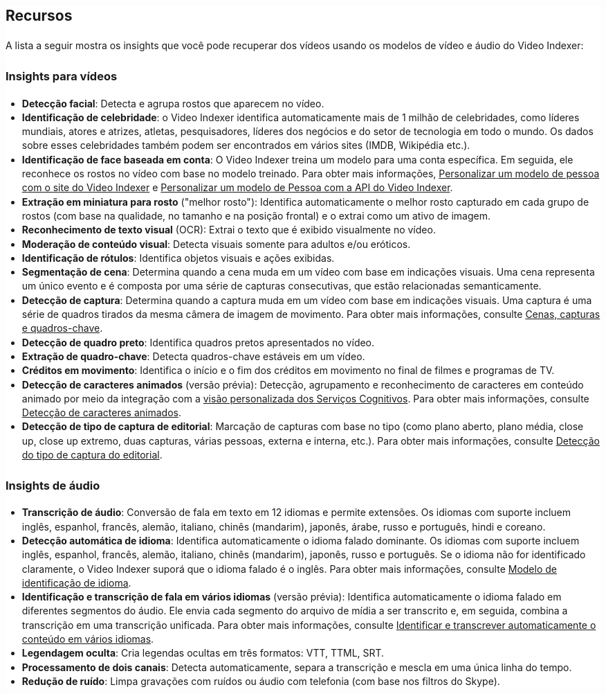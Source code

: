 ## <a name="features"></a>Recursos

A lista a seguir mostra os insights que você pode recuperar dos vídeos usando os modelos de vídeo e áudio do Video Indexer:

### <a name="video-insights"></a>Insights para vídeos

* **Detecção facial**: Detecta e agrupa rostos que aparecem no vídeo.
* **Identificação de celebridade**: o Video Indexer identifica automaticamente mais de 1 milhão de celebridades, como líderes mundiais, atores e atrizes, atletas, pesquisadores, líderes dos negócios e do setor de tecnologia em todo o mundo. Os dados sobre esses celebridades também podem ser encontrados em vários sites (IMDB, Wikipédia etc.).
* **Identificação de face baseada em conta**: O Video Indexer treina um modelo para uma conta específica. Em seguida, ele reconhece os rostos no vídeo com base no modelo treinado. Para obter mais informações, [Personalizar um modelo de pessoa com o site do Video Indexer](customize-person-model-with-website.md) e [Personalizar um modelo de Pessoa com a API do Video Indexer](customize-person-model-with-api.md).
* **Extração em miniatura para rosto** ("melhor rosto"): Identifica automaticamente o melhor rosto capturado em cada grupo de rostos (com base na qualidade, no tamanho e na posição frontal) e o extrai como um ativo de imagem.
* **Reconhecimento de texto visual** (OCR): Extrai o texto que é exibido visualmente no vídeo.
* **Moderação de conteúdo visual**: Detecta visuais somente para adultos e/ou eróticos.
* **Identificação de rótulos**: Identifica objetos visuais e ações exibidas.
* **Segmentação de cena**: Determina quando a cena muda em um vídeo com base em indicações visuais. Uma cena representa um único evento e é composta por uma série de capturas consecutivas, que estão relacionadas semanticamente.
* **Detecção de captura**: Determina quando a captura muda em um vídeo com base em indicações visuais. Uma captura é uma série de quadros tirados da mesma câmera de imagem de movimento. Para obter mais informações, consulte [Cenas, capturas e quadros-chave](scenes-shots-keyframes.md).
* **Detecção de quadro preto**: Identifica quadros pretos apresentados no vídeo.
* **Extração de quadro-chave**: Detecta quadros-chave estáveis em um vídeo.
* **Créditos em movimento**: Identifica o início e o fim dos créditos em movimento no final de filmes e programas de TV.
* **Detecção de caracteres animados** (versão prévia): Detecção, agrupamento e reconhecimento de caracteres em conteúdo animado por meio da integração com a [visão personalizada dos Serviços Cognitivos](https://azure.microsoft.com/services/cognitive-services/custom-vision-service/). Para obter mais informações, consulte [Detecção de caracteres animados](animated-characters-recognition.md).
* **Detecção de tipo de captura de editorial**: Marcação de capturas com base no tipo (como plano aberto, plano média, close up, close up extremo, duas capturas, várias pessoas, externa e interna, etc.). Para obter mais informações, consulte [Detecção do tipo de captura do editorial](scenes-shots-keyframes.md#editorial-shot-type-detection).

### <a name="audio-insights"></a>Insights de áudio

* **Transcrição de áudio**: Conversão de fala em texto em 12 idiomas e permite extensões. Os idiomas com suporte incluem inglês, espanhol, francês, alemão, italiano, chinês (mandarim), japonês, árabe, russo e português, hindi e coreano.
* **Detecção automática de idioma**: Identifica automaticamente o idioma falado dominante. Os idiomas com suporte incluem inglês, espanhol, francês, alemão, italiano, chinês (mandarim), japonês, russo e português. Se o idioma não for identificado claramente, o Video Indexer suporá que o idioma falado é o inglês. Para obter mais informações, consulte [Modelo de identificação de idioma](language-identification-model.md).
* **Identificação e transcrição de fala em vários idiomas** (versão prévia): Identifica automaticamente o idioma falado em diferentes segmentos do áudio. Ele envia cada segmento do arquivo de mídia a ser transcrito e, em seguida, combina a transcrição em uma transcrição unificada. Para obter mais informações, consulte [Identificar e transcrever automaticamente o conteúdo em vários idiomas](multi-language-identification-transcription.md).
* **Legendagem oculta**: Cria legendas ocultas em três formatos: VTT, TTML, SRT.
* **Processamento de dois canais**: Detecta automaticamente, separa a transcrição e mescla em uma única linha do tempo.
* **Redução de ruído**: Limpa gravações com ruídos ou áudio com telefonia (com base nos filtros do Skype).